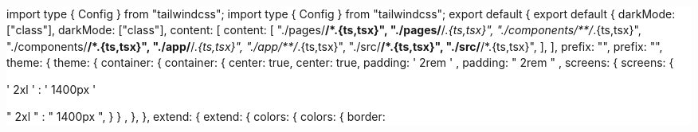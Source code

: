 import type { Config } from "tailwindcss";
import type { Config } from "tailwindcss";
export default {
export default {
  darkMode: ["class"],
  darkMode: ["class"],
  content: [
  content: [
    "./pages/**/*.{ts,tsx}",
    "./pages/**/*.{ts,tsx}",
    "./components/**/*.{ts,tsx}",
    "./components/**/*.{ts,tsx}",
    "./app/**/*.{ts,tsx}",
    "./app/**/*.{ts,tsx}",
    "./src/**/*.{ts,tsx}",
    "./src/**/*.{ts,tsx}",
  ],
  ],
  prefix: "",
  prefix: "",
  theme: {
  theme: {
    container: {
    container: {
      center: true,
      center: true,
      padding: 
'
2rem
'
,
      padding: 
"
2rem
"
,
      screens: {
      screens: {
        
'
2xl
'
: 
'
1400px
'
        
"
2xl
"
: 
"
1400px
",
      }
      }
,
    },
    },
    extend: {
    extend: {
      colors: {
      colors: {
        border: 